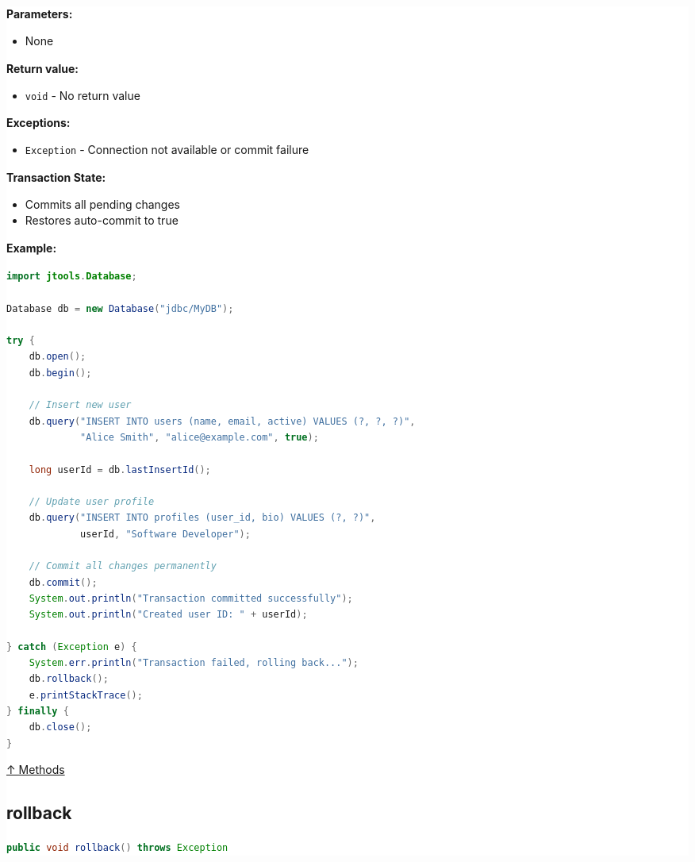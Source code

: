 **Parameters:**
- None

**Return value:**
- `void` - No return value

**Exceptions:**
- `Exception` - Connection not available or commit failure

**Transaction State:**
- Commits all pending changes
- Restores auto-commit to true

**Example:**
```java
import jtools.Database;

Database db = new Database("jdbc/MyDB");

try {
    db.open();
    db.begin();

    // Insert new user
    db.query("INSERT INTO users (name, email, active) VALUES (?, ?, ?)",
             "Alice Smith", "alice@example.com", true);

    long userId = db.lastInsertId();

    // Update user profile
    db.query("INSERT INTO profiles (user_id, bio) VALUES (?, ?)",
             userId, "Software Developer");

    // Commit all changes permanently
    db.commit();
    System.out.println("Transaction committed successfully");
    System.out.println("Created user ID: " + userId);

} catch (Exception e) {
    System.err.println("Transaction failed, rolling back...");
    db.rollback();
    e.printStackTrace();
} finally {
    db.close();
}
```

[↑ Methods](#methods)

## rollback

```java
public void rollback() throws Exception
```

